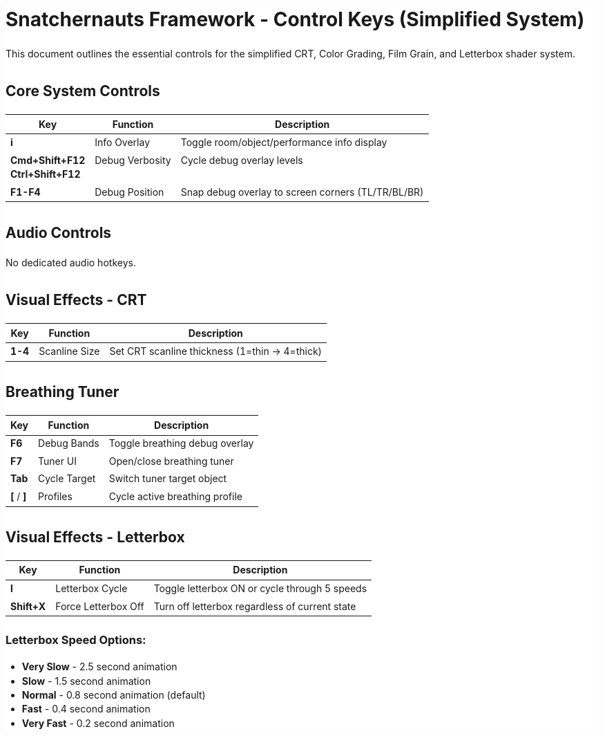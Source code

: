 # Snatchernauts Framework - Control Keys (Simplified System)

This document outlines the essential controls for the simplified CRT, Color Grading, Film Grain, and Letterbox shader system.

## Core System Controls

| Key | Function | Description |
|-----|----------|-------------|
| **i** | Info Overlay | Toggle room/object/performance info display |
| **Cmd+Shift+F12**<br/>**Ctrl+Shift+F12** | Debug Verbosity | Cycle debug overlay levels |
| **F1-F4** | Debug Position | Snap debug overlay to screen corners (TL/TR/BL/BR) |

## Audio Controls

No dedicated audio hotkeys.

## Visual Effects - CRT

| Key | Function | Description |
|-----|----------|-------------|
| **1-4** | Scanline Size | Set CRT scanline thickness (1=thin → 4=thick) |

## Breathing Tuner

| Key | Function | Description |
|-----|----------|-------------|
| **F6** | Debug Bands | Toggle breathing debug overlay |
| **F7** | Tuner UI | Open/close breathing tuner |
| **Tab** | Cycle Target | Switch tuner target object |
| **[** / **]** | Profiles | Cycle active breathing profile |

## Visual Effects - Letterbox

| Key | Function | Description |
|-----|----------|-------------|
| **l** | Letterbox Cycle | Toggle letterbox ON or cycle through 5 speeds |
| **Shift+X** | Force Letterbox Off | Turn off letterbox regardless of current state |

### Letterbox Speed Options:
- **Very Slow** - 2.5 second animation
- **Slow** - 1.5 second animation  
- **Normal** - 0.8 second animation (default)
- **Fast** - 0.4 second animation
- **Very Fast** - 0.2 second animation
